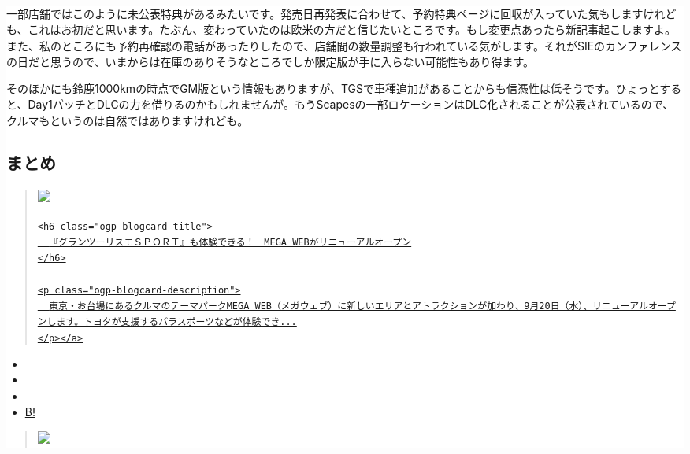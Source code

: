 一部店舗ではこのように未公表特典があるみたいです。発売日再発表に合わせて、予約特典ページに回収が入っていた気もしますけれども、これはお初だと思います。たぶん、変わっていたのは欧米の方だと信じたいところです。もし変更点あったら新記事起こしますよ。また、私のところにも予約再確認の電話があったりしたので、店舗間の数量調整も行われている気がします。それがSIEのカンファレンスの日だと思うので、いまからは在庫のありそうなところでしか限定版が手に入らない可能性もあり得ます。

そのほかにも鈴鹿1000kmの時点でGM版という情報もありますが、TGSで車種追加があることからも信憑性は低そうです。ひょっとすると、Day1パッチとDLCの力を借りるのかもしれませんが。もうScapesの一部ロケーションはDLC化されることが公表されているので、クルマもというのは自然ではありますけれども。

## まとめ

<div class="ogp-blogcard">
  <blockquote cite="http://www.gran-turismo.com/jp/news/00_8055553.html">
    <img class="ogp-blogcard-img" src="https://www.gran-turismo.com/images/c/i16D1oYYt7dTm7E.jpg" /> <a href="http://www.gran-turismo.com/jp/news/00_8055553.html" target="_blank" rel="noopener" tabindex="0" title="『グランツーリスモＳＰＯＲＴ』も体験できる！　MEGA WEBがリニューアルオープン" class="ogp-blogcard-info"> 
    
    <h6 class="ogp-blogcard-title">
      『グランツーリスモＳＰＯＲＴ』も体験できる！　MEGA WEBがリニューアルオープン
    </h6>
    
    <p class="ogp-blogcard-description">
      東京・お台場にあるクルマのテーマパークMEGA WEB（メガウェブ）に新しいエリアとアトラクションが加わり、9月20日（水）、リニューアルオープンします。トヨタが支援するパラスポーツなどが体験でき...
    </p></a>
  </blockquote>
  
  <ul class="ogp-blogcard-share">
    <li>
      <a href="https://twitter.com/share?url=http%3A%2F%2Fwww.gran-turismo.com%2Fjp%2Fnews%2F00_8055553.html&text=『グランツーリスモＳＰＯＲＴ』も体験できる！　MEGA WEBがリニューアルオープン" target="_blank" rel="noopener" tabindex="0" class="fab fa-twitter" title="Twitterへ共有する"></a>
    </li>
    <li>
      <a href="http://www.facebook.com/share.php?u=http%3A%2F%2Fwww.gran-turismo.com%2Fjp%2Fnews%2F00_8055553.html" target="_blank" rel="noopener" tabindex="0" class="fab fa-facebook-f" title="facebookrへ共有する"></a>
    </li>
    <li>
      <a href="http://getpocket.com/edit?url=http%3A%2F%2Fwww.gran-turismo.com%2Fjp%2Fnews%2F00_8055553.html&title=『グランツーリスモＳＰＯＲＴ』も体験できる！　MEGA WEBがリニューアルオープン" target="_blank" rel="noopener" tabindex="0" class="fab fa-get-pocket" title="pocketへ共有する"></a>
    </li>
    <li>
      <a href="http://b.hatena.ne.jp/add?mode=confirm&url=http%3A%2F%2Fwww.gran-turismo.com%2Fjp%2Fnews%2F00_8055553.html&title=『グランツーリスモＳＰＯＲＴ』も体験できる！　MEGA WEBがリニューアルオープン" target="_blank" rel="noopener" tabindex="0" title="はてブへ共有する"> B! </a>
    </li>
  </ul>
</div>

  


<div class="ogp-blogcard">
  <blockquote cite="http://www.gran-turismo.com/jp/news/00_1751176.html">
    <img class="ogp-blogcard-img" src="https://www.gran-turismo.com/images/c/i1vvaEQ3Fhe5FC.jpg" /> <a href="http://www.gran-turismo.com/jp/news/00_1751176.html" target="_blank" rel="noopener" tabindex="0" title="2030年以降のスポーツカー像を提示。マクラーレンがマクラーレン アルティメット ビジョン グランツーリスモを発表。" class="ogp-blogcard-info"> 
    